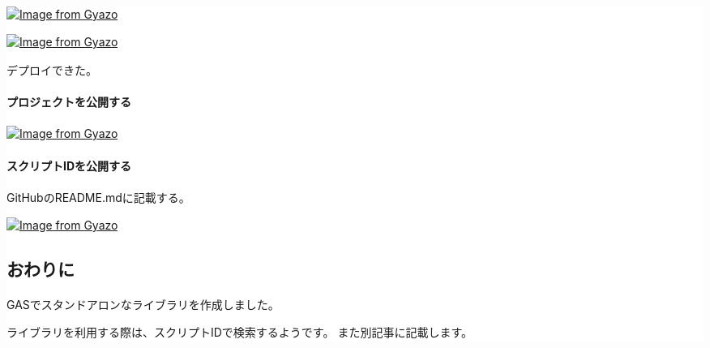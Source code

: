 <a href="https://gyazo.com/622835cbeb1ac87abd339b79db20777f"><img src="https://i.gyazo.com/622835cbeb1ac87abd339b79db20777f.png" alt="Image from Gyazo" width="1905"/></a>

<a href="https://gyazo.com/e2d545d922b2122d28b83ecc19caecf7"><img src="https://i.gyazo.com/e2d545d922b2122d28b83ecc19caecf7.png" alt="Image from Gyazo" width="1902"/></a>

デプロイできた。

#### プロジェクトを公開する

<a href="https://gyazo.com/11f988258e0a08acc6e533a40cb557f9"><img src="https://i.gyazo.com/11f988258e0a08acc6e533a40cb557f9.png" alt="Image from Gyazo" width="1903"/></a>

#### スクリプトIDを公開する

GitHubのREADME.mdに記載する。

<a href="https://gyazo.com/c4f1a5bc80ddc888e2878dc44961430e"><img src="https://i.gyazo.com/c4f1a5bc80ddc888e2878dc44961430e.png" alt="Image from Gyazo" width="1903"/></a>

## おわりに

GASでスタンドアロンなライブラリを作成しました。

ライブラリを利用する際は、スクリプトIDで検索するようです。
また別記事に記載します。
